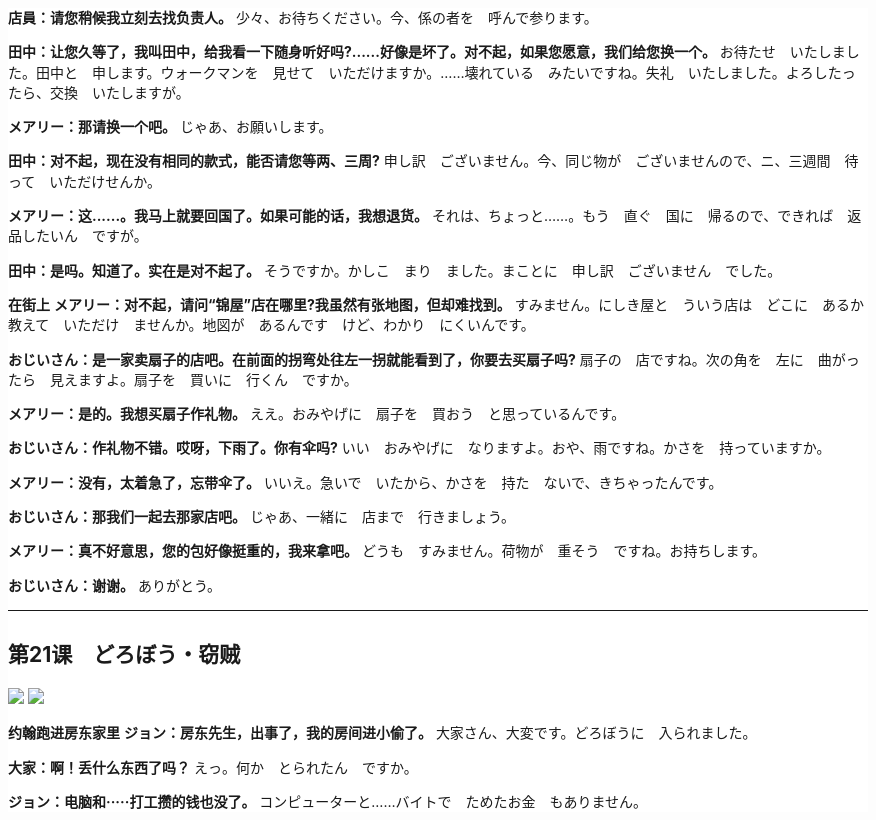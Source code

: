 **店員：请您稍候我立刻去找负责人。**
少々、お待ちください。今、係の者を　呼んで参ります。

**田中：让您久等了，我叫田中，给我看一下随身听好吗?......好像是坏了。对不起，如果您愿意，我们给您换一个。**
お待たせ　いたしました。田中と　申します。ウォークマンを　見せて　いただけますか。……壊れている　みたいですね。失礼　いたしました。よろしたっ　たら、交換　いたしますが。

**メアリー：那请换一个吧。**
じゃあ、お願いします。

**田中：对不起，现在没有相同的款式，能否请您等两、三周?**
申し訳　ございません。今、同じ物が　ございませんので、ニ、三週間　待って　いただけせんか。

**メアリー：这......。我马上就要回国了。如果可能的话，我想退货。**
それは、ちょっと……。もう　直ぐ　国に　帰るので、できれば　返品したいん　ですが。

**田中：是吗。知道了。实在是对不起了。**
そうですか。かしこ　まり　ました。まことに　申し訳　ございません　でした。

**在街上**
**メアリー：对不起，请问“锦屋”店在哪里?我虽然有张地图，但却难找到。**
すみません。にしき屋と　ういう店は　どこに　あるか　教えて　いただけ　ませんか。地図が　あるんです　けど、わかり　にくいんです。

**おじいさん：是一家卖扇子的店吧。在前面的拐弯处往左一拐就能看到了，你要去买扇子吗?**
扇子の　店ですね。次の角を　左に　曲がったら　見えますよ。扇子を　買いに　行くん　ですか。

**メアリー：是的。我想买扇子作礼物。**
ええ。おみやげに　扇子を　買おう　と思っているんです。

**おじいさん：作礼物不错。哎呀，下雨了。你有伞吗?**
いい　おみやげに　なりますよ。おや、雨ですね。かさを　持っていますか。

**メアリー：没有，太着急了，忘带伞了。**
いいえ。急いで　いたから、かさを　持た　ないで、きちゃったんです。

**おじいさん：那我们一起去那家店吧。**
じゃあ、一緒に　店まで　行きましょう。

**メアリー：真不好意思，您的包好像挺重的，我来拿吧。**
どうも　すみません。荷物が　重そう　ですね。お持ちします。

**おじいさん：谢谢。**
ありがとう。

---
## 第21课　どろぼう・窃贼
![](src/21-1.PNG)
![](src/21-2.PNG)

**约翰跑进房东家里**
**ジョン：房东先生，出事了，我的房间进小偷了。**
大家さん、大変です。どろぼうに　入られました。

**大家：啊！丢什么东西了吗？**
えっ。何か　とられたん　ですか。

**ジョン：电脑和·····打工攒的钱也没了。**
コンピューターと……バイトで　ためたお金　もありません。
